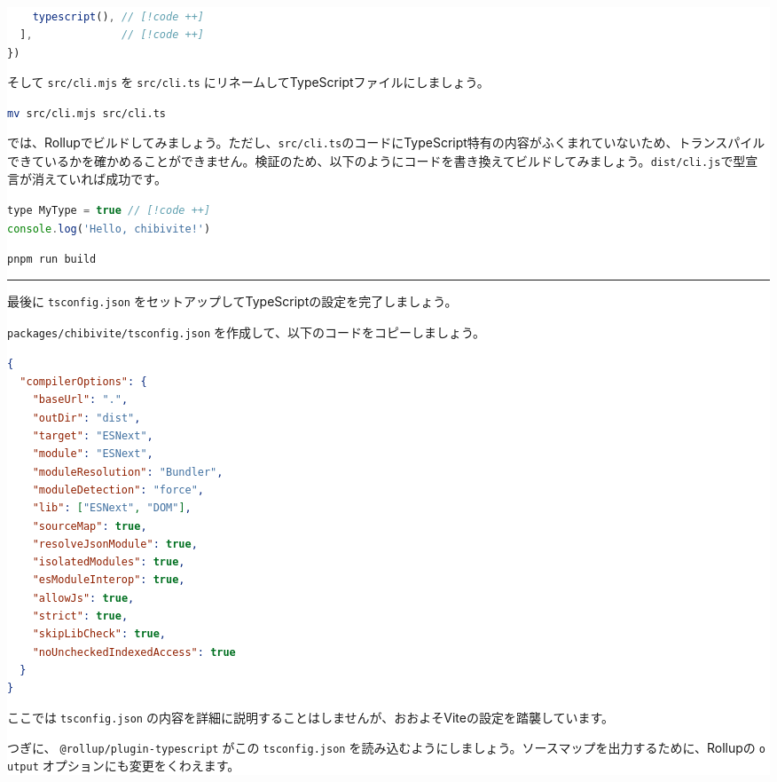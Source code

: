 ```js
    typescript(), // [!code ++]
  ],              // [!code ++]
})
```

そして `src/cli.mjs` を `src/cli.ts` にリネームしてTypeScriptファイルにしましょう。

```bash
mv src/cli.mjs src/cli.ts
```

では、Rollupでビルドしてみましょう。ただし、`src/cli.ts`のコードにTypeScript特有の内容がふくまれていないため、トランスパイルできているかを確かめることができません。検証のため、以下のようにコードを書き換えてビルドしてみましょう。`dist/cli.js`で型宣言が消えていれば成功です。


```js
type MyType = true // [!code ++]
console.log('Hello, chibivite!')
```

```bash
pnpm run build
```

---

最後に `tsconfig.json` をセットアップしてTypeScriptの設定を完了しましょう。

`packages/chibivite/tsconfig.json` を作成して、以下のコードをコピーしましょう。


```json
{
  "compilerOptions": {
    "baseUrl": ".",
    "outDir": "dist",
    "target": "ESNext",
    "module": "ESNext",
    "moduleResolution": "Bundler",
    "moduleDetection": "force",
    "lib": ["ESNext", "DOM"],
    "sourceMap": true,
    "resolveJsonModule": true,
    "isolatedModules": true,
    "esModuleInterop": true,
    "allowJs": true,
    "strict": true,
    "skipLibCheck": true,
    "noUncheckedIndexedAccess": true
  }
}
```

ここでは `tsconfig.json` の内容を詳細に説明することはしませんが、おおよそViteの設定を踏襲しています。

つぎに、 `@rollup/plugin-typescript` がこの `tsconfig.json` を読み込むようにしましょう。ソースマップを出力するために、Rollupの `output` オプションにも変更をくわえます。
